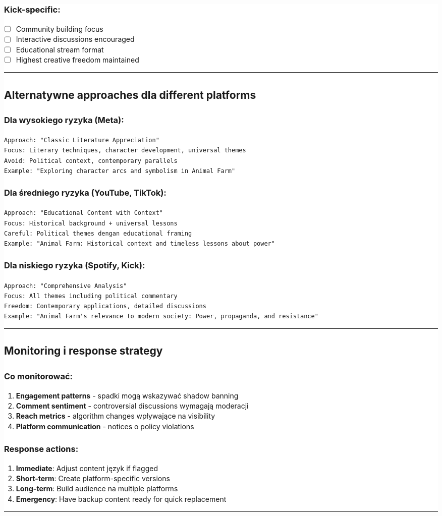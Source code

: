 ### Kick-specific:
- [ ] Community building focus
- [ ] Interactive discussions encouraged
- [ ] Educational stream format
- [ ] Highest creative freedom maintained

---

## Alternatywne approaches dla different platforms

### Dla wysokiego ryzyka (Meta):
```
Approach: "Classic Literature Appreciation"
Focus: Literary techniques, character development, universal themes
Avoid: Political context, contemporary parallels
Example: "Exploring character arcs and symbolism in Animal Farm"
```

### Dla średniego ryzyka (YouTube, TikTok):
```
Approach: "Educational Content with Context"
Focus: Historical background + universal lessons
Careful: Political themes dengan educational framing
Example: "Animal Farm: Historical context and timeless lessons about power"
```

### Dla niskiego ryzyka (Spotify, Kick):
```
Approach: "Comprehensive Analysis"
Focus: All themes including political commentary
Freedom: Contemporary applications, detailed discussions
Example: "Animal Farm's relevance to modern society: Power, propaganda, and resistance"
```

---

## Monitoring i response strategy

### Co monitorować:
1. **Engagement patterns** - spadki mogą wskazywać shadow banning
2. **Comment sentiment** - controversial discussions wymagają moderacji
3. **Reach metrics** - algorithm changes wpływające na visibility
4. **Platform communication** - notices o policy violations

### Response actions:
1. **Immediate**: Adjust content język if flagged
2. **Short-term**: Create platform-specific versions
3. **Long-term**: Build audience na multiple platforms
4. **Emergency**: Have backup content ready for quick replacement

---